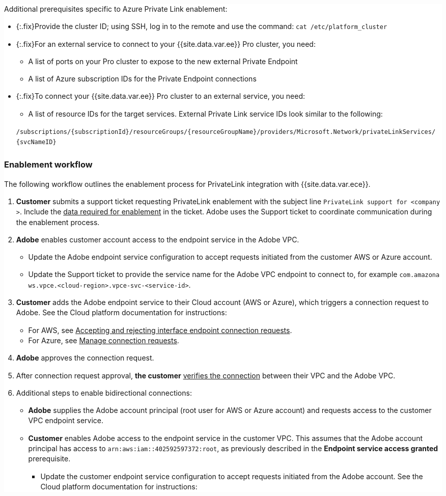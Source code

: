 Additional prerequisites specific to Azure Private Link enablement:

-  {:.fix}Provide the cluster ID; using SSH, log in to the remote and use the command: `cat /etc/platform_cluster`

-  {:.fix}For an external service to connect to your {{site.data.var.ee}} Pro cluster, you need:

   -  A list of ports on your Pro cluster to expose to the new external Private Endpoint

   -  A list of Azure subscription IDs for the Private Endpoint connections

-  {:.fix}To connect your {{site.data.var.ee}} Pro cluster to an external service, you need:

   -  A list of resource IDs for the target services. External Private Link service IDs look similar to the following:

   ```text
   /subscriptions/{subscriptionId}/resourceGroups/{resourceGroupName}/providers/Microsoft.Network/privateLinkServices/{svcNameID}
   ```

### Enablement workflow

The following workflow outlines the enablement process for PrivateLink integration with {{site.data.var.ece}}.

1. **Customer** submits a support ticket requesting PrivateLink enablement with the subject line `PrivateLink support for <company>`. Include the [data required for enablement](#prerequisites) in the ticket. Adobe uses the Support ticket to coordinate communication during the enablement process.

1. **Adobe** enables customer account access to the endpoint service in the Adobe VPC.

   -  Update the Adobe endpoint service configuration to accept requests initiated from the customer AWS or Azure account.

   -  Update the Support ticket to provide the service name for the Adobe VPC endpoint to connect to, for example `com.amazonaws.vpce.<cloud-region>.vpce-svc-<service-id>`.

1. **Customer** adds the Adobe endpoint service to their Cloud account (AWS or Azure), which triggers a connection request to Adobe. See the Cloud platform documentation for instructions:

   -  For AWS, see [Accepting and rejecting interface endpoint connection requests][].
   -  For Azure, see [Manage connection requests][].

1. **Adobe** approves the connection request.

1. After connection request approval, **the customer** [verifies the connection](#test-vpc-endpoint-service-connection) between their VPC and the Adobe VPC.

1. Additional steps to enable bidirectional connections:

   -  **Adobe** supplies the Adobe account principal (root user for AWS or Azure account) and requests access to the customer VPC endpoint service.

   -  **Customer** enables Adobe access to the endpoint service in the customer VPC. This assumes that the Adobe account principal has access to `arn:aws:iam::402592597372:root`, as previously described in the **Endpoint service access granted** prerequisite.

      -  Update the customer endpoint service configuration to accept requests initiated from the Adobe account. See the Cloud platform documentation for instructions:


[PrivateLink network diagram]: {{site.baseurl}}/common/images/cloud/cloud-privatelink-architecture-diagram.png
[Accepting and rejecting interface endpoint connection requests]: https://docs.aws.amazon.com/vpc/latest/userguide/accept-reject-endpoint-requests.html
[Amazon: Troubleshooting Azure Private Link connectivity problems]: https://docs.microsoft.com/en-us/azure/private-link/troubleshoot-private-link-connectivity
[AWS PrivateLink documentation]: https://docs.aws.amazon.com/vpc/latest/userguide/what-is-amazon-vpc.html#what-is-privatelink
[AWS PrivateLink Overview]: https://docs.aws.amazon.com/vpc/latest/userguide/endpoint-service.html#endpoint-service-overview
[AWS PrivateLink]: https://aws.amazon.com/privatelink/
[AWS: Troubleshooting endpoint service connections]: https://aws.amazon.com/premiumsupport/knowledge-center/connect-endpoint-service-vpc/
[Azure Private Link workflow]: https://docs.microsoft.com/en-us/azure/private-link/private-link-service-overview#workflow
[Azure Private Link]: https://docs.microsoft.com/en-us/azure/private-link/
[Create a Load Balancer]: https://docs.microsoft.com/en-us/azure/load-balancer/quickstart-load-balancer-standard-public-portal
[Create a Network Load Balancer]: https://docs.aws.amazon.com/elasticloadbalancing/latest/network/create-network-load-balancer.html
[Create an endpoint service configuration]: https://docs.aws.amazon.com/vpc/latest/userguide/create-endpoint-service.html
[Create an interface endpoint]: https://docs.aws.amazon.com/vpc/latest/userguide/vpce-interface.html#create-interface-endpoint
[Enable SSH keys]: {{site.baseurl}}/cloud/before/before-workspace-ssh.html
[interface endpoint lifecycle]: https://docs.aws.amazon.com/vpc/latest/userguide/vpce-interface.html#vpce-interface-lifecycle
[interface endpoint]: https://docs.aws.amazon.com/vpc/latest/userguide/vpce-interface.html
[Magento Cloud CLI]: {{site.baseurl}}/cloud/reference/cli-ref-topic.html
[Manage a Private Endpoint connection]: https://docs.microsoft.com/en-us/azure/private-link/manage-private-endpoint
[Manage connection requests]: https://docs.microsoft.com/en-us/azure/private-link/private-link-service-overview#manage-your-connection-requests
[private endpoint]: https://docs.microsoft.com/en-us/azure/private-link/private-endpoint-overview
[Telnet How-To]: https://www.telnet.org/htm/howto.htm